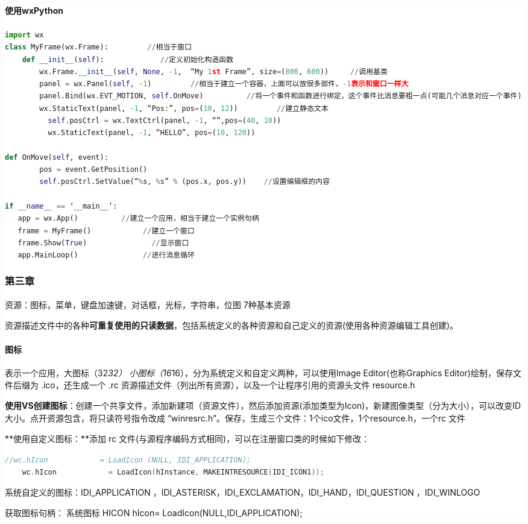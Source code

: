 

#### 使用wxPython

```python
import wx
class MyFrame(wx.Frame):         //相当于窗口
    def __init__(self):             //定义初始化构造函数
        wx.Frame.__init__(self, None, -1,  “My 1st Frame”, size=(800, 600))     //调用基类
        panel = wx.Panel(self, -1)         //相当于建立一个容器，上面可以放很多部件，-1表示和窗口一样大 
        panel.Bind(wx.EVT_MOTION, self.OnMove)          //将一个事件和函数进行绑定，这个事件比消息要粗一点(可能几个消息对应一个事件)
		wx.StaticText(panel, -1, “Pos:”, pos=(10, 12))         //建立静态文本
          self.posCtrl = wx.TextCtrl(panel, -1, “”,pos=(40, 10))
          wx.StaticText(panel, -1, “HELLO”, pos=(10, 120))
        
def OnMove(self, event):    
        pos = event.GetPosition()        
        self.posCtrl.SetValue(“%s, %s” % (pos.x, pos.y))    //设置编辑框的内容

if __name__ == ‘__main__’:  
   app = wx.App()          //建立一个应用，相当于建立一个实例句柄
   frame = MyFrame()            //建立一个窗口
   frame.Show(True)               //显示窗口
   app.MainLoop()               //进行消息循环

```





### 第三章

资源：图标，菜单，键盘加速键，对话框，光标，字符串，位图  7种基本资源

资源描述文件中的各种**可重复使用的只读数据**，包括系统定义的各种资源和自己定义的资源(使用各种资源编辑工具创建)。



#### 图标

表示一个应用，大图标（32*32）  小图标（16*16），分为系统定义和自定义两种，可以使用Image Editor(也称Graphics Editor)绘制，保存文件后缀为 .ico，还生成一个 .rc 资源描述文件（列出所有资源），以及一个让程序引用的资源头文件 resource.h

**使用VS创建图标**：创建一个共享文件，添加新建项（资源文件），然后添加资源(添加类型为Icon)，新建图像类型（分为大小），可以改变ID大小。点开资源包含，将只读符号指令改成 “winresrc.h”。保存，生成三个文件：1个ico文件，1个resource.h，一个rc 文件

**使用自定义图标：**添加 rc 文件(与源程序编码方式相同)，可以在注册窗口类的时候如下修改：

```c++
//wc.hIcon            = LoadIcon (NULL, IDI_APPLICATION);
    wc.hIcon            = LoadIcon(hInstance, MAKEINTRESOURCE(IDI_ICON1));
```



系统自定义的图标：IDI_APPLICATION ，IDI_ASTERISK，IDI_EXCLAMATION，IDI_HAND，IDI_QUESTION ，IDI_WINLOGO

获取图标句柄： 系统图标 HICON  hIcon=  LoadIcon(NULL,IDI_APPLICATION);

